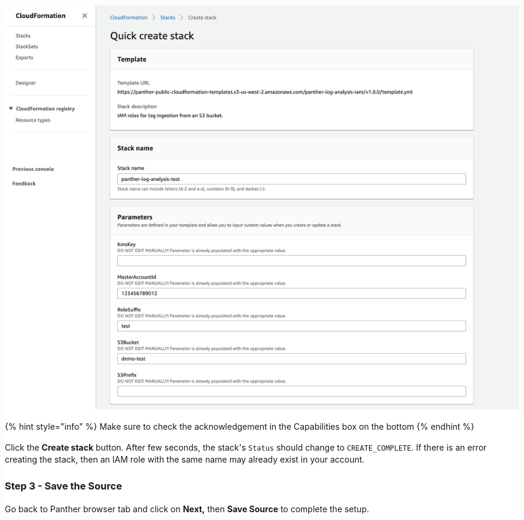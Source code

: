 ![](../../.gitbook/assets/log-analysis-iam-4.png)

{% hint style="info" %}
Make sure to check the acknowledgement in the Capabilities box on the bottom
{% endhint %}

Click the **Create stack** button. After few seconds, the stack's `Status` should change to `CREATE_COMPLETE`. If there is an error creating the stack, then an IAM role with the same name may already exist in your account.

### Step 3 - Save the Source

Go back to Panther browser tab and click on **Next,** then **Save Source** to complete the setup.
